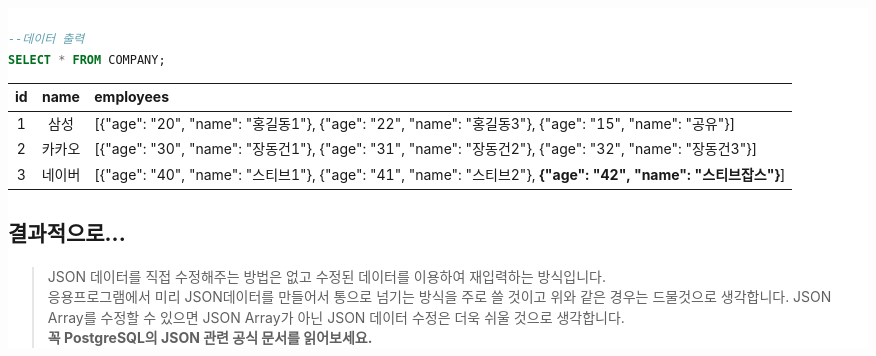 ```sql

--데이터 출력
SELECT * FROM COMPANY;
```

|id   |name   |employees                                                                                                      |
|:---:|:-----:|:--------------------------------------------------------------------------------------------------------------|
|1    |삼성   |[{"age": "20", "name": "홍길동1"}, {"age": "22", "name": "홍길동3"}, {"age": "15", "name": "공유"}]       		  |
|2    |카카오 |[{"age": "30", "name": "장동건1"}, {"age": "31", "name": "장동건2"}, {"age": "32", "name": "장동건3"}]         |
|3    |네이버 |[{"age": "40", "name": "스티브1"}, {"age": "41", "name": "스티브2"}, **{"age": "42", "name": "스티브잡스"}**]  |

## 결과적으로...
> JSON 데이터를 직접 수정해주는 방법은 없고 수정된 데이터를 이용하여 재입력하는 방식입니다.  
> 응용프로그램에서 미리 JSON데이터를 만들어서 통으로 넘기는 방식을 주로 쓸 것이고 위와 같은 경우는 드물것으로 생각합니다.
> JSON Array를 수정할 수 있으면 JSON Array가 아닌 JSON 데이터 수정은 더욱 쉬울 것으로 생각합니다.  
> **꼭 PostgreSQL의 JSON 관련 공식 문서를 읽어보세요.**